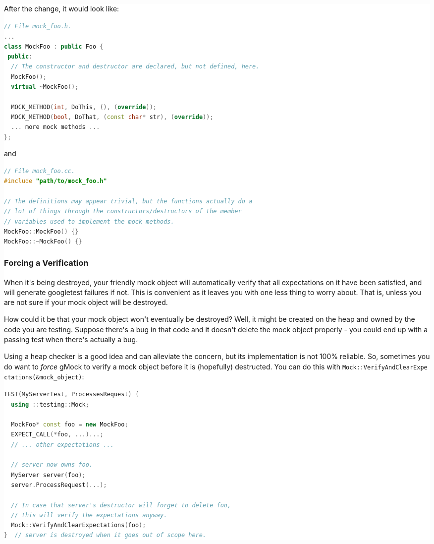 After the change, it would look like:

```cpp
// File mock_foo.h.
...
class MockFoo : public Foo {
 public:
  // The constructor and destructor are declared, but not defined, here.
  MockFoo();
  virtual ~MockFoo();

  MOCK_METHOD(int, DoThis, (), (override));
  MOCK_METHOD(bool, DoThat, (const char* str), (override));
  ... more mock methods ...
};
```

and

```cpp
// File mock_foo.cc.
#include "path/to/mock_foo.h"

// The definitions may appear trivial, but the functions actually do a
// lot of things through the constructors/destructors of the member
// variables used to implement the mock methods.
MockFoo::MockFoo() {}
MockFoo::~MockFoo() {}
```

### Forcing a Verification

When it's being destroyed, your friendly mock object will automatically verify
that all expectations on it have been satisfied, and will generate googletest
failures if not. This is convenient as it leaves you with one less thing to
worry about. That is, unless you are not sure if your mock object will be
destroyed.

How could it be that your mock object won't eventually be destroyed? Well, it
might be created on the heap and owned by the code you are testing. Suppose
there's a bug in that code and it doesn't delete the mock object properly - you
could end up with a passing test when there's actually a bug.

Using a heap checker is a good idea and can alleviate the concern, but its
implementation is not 100% reliable. So, sometimes you do want to *force* gMock
to verify a mock object before it is (hopefully) destructed. You can do this
with `Mock::VerifyAndClearExpectations(&mock_object)`:

```cpp
TEST(MyServerTest, ProcessesRequest) {
  using ::testing::Mock;

  MockFoo* const foo = new MockFoo;
  EXPECT_CALL(*foo, ...)...;
  // ... other expectations ...

  // server now owns foo.
  MyServer server(foo);
  server.ProcessRequest(...);

  // In case that server's destructor will forget to delete foo,
  // this will verify the expectations anyway.
  Mock::VerifyAndClearExpectations(foo);
}  // server is destroyed when it goes out of scope here.
```
